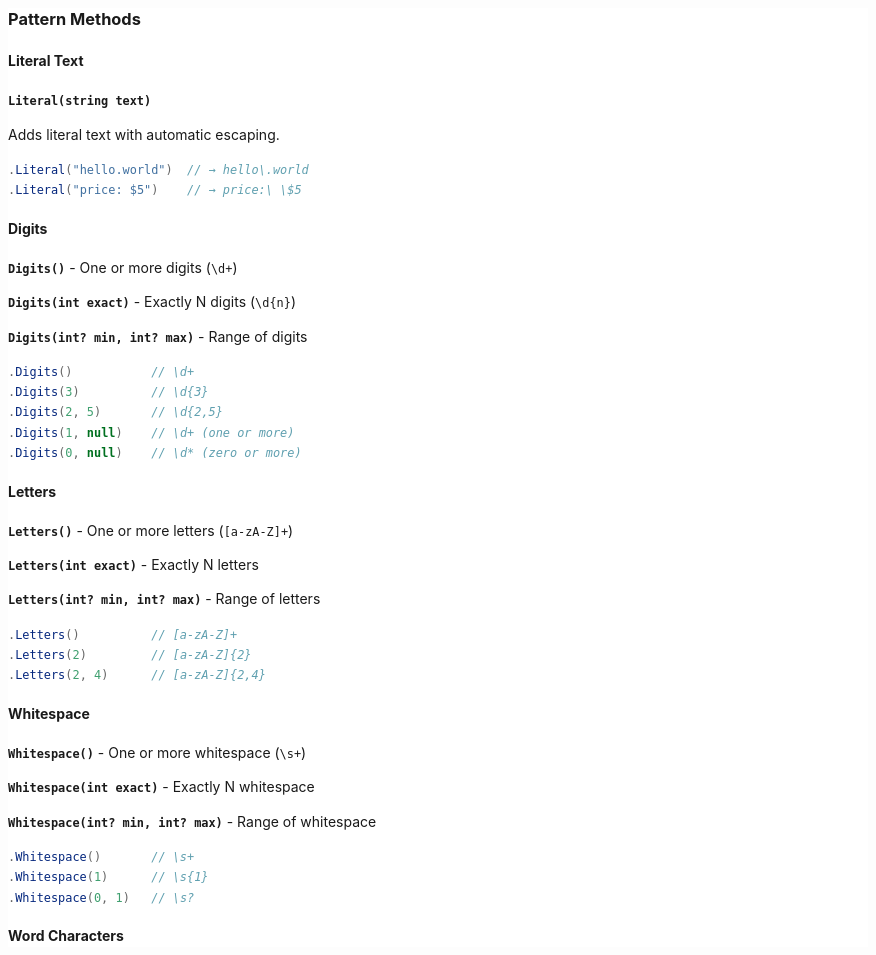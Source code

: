 ### Pattern Methods

#### Literal Text

**`Literal(string text)`**

Adds literal text with automatic escaping.

```csharp
.Literal("hello.world")  // → hello\.world
.Literal("price: $5")    // → price:\ \$5
```

#### Digits

**`Digits()`** - One or more digits (`\d+`)

**`Digits(int exact)`** - Exactly N digits (`\d{n}`)

**`Digits(int? min, int? max)`** - Range of digits

```csharp
.Digits()           // \d+
.Digits(3)          // \d{3}
.Digits(2, 5)       // \d{2,5}
.Digits(1, null)    // \d+ (one or more)
.Digits(0, null)    // \d* (zero or more)
```

#### Letters

**`Letters()`** - One or more letters (`[a-zA-Z]+`)

**`Letters(int exact)`** - Exactly N letters

**`Letters(int? min, int? max)`** - Range of letters

```csharp
.Letters()          // [a-zA-Z]+
.Letters(2)         // [a-zA-Z]{2}
.Letters(2, 4)      // [a-zA-Z]{2,4}
```

#### Whitespace

**`Whitespace()`** - One or more whitespace (`\s+`)

**`Whitespace(int exact)`** - Exactly N whitespace

**`Whitespace(int? min, int? max)`** - Range of whitespace

```csharp
.Whitespace()       // \s+
.Whitespace(1)      // \s{1}
.Whitespace(0, 1)   // \s?
```

#### Word Characters
